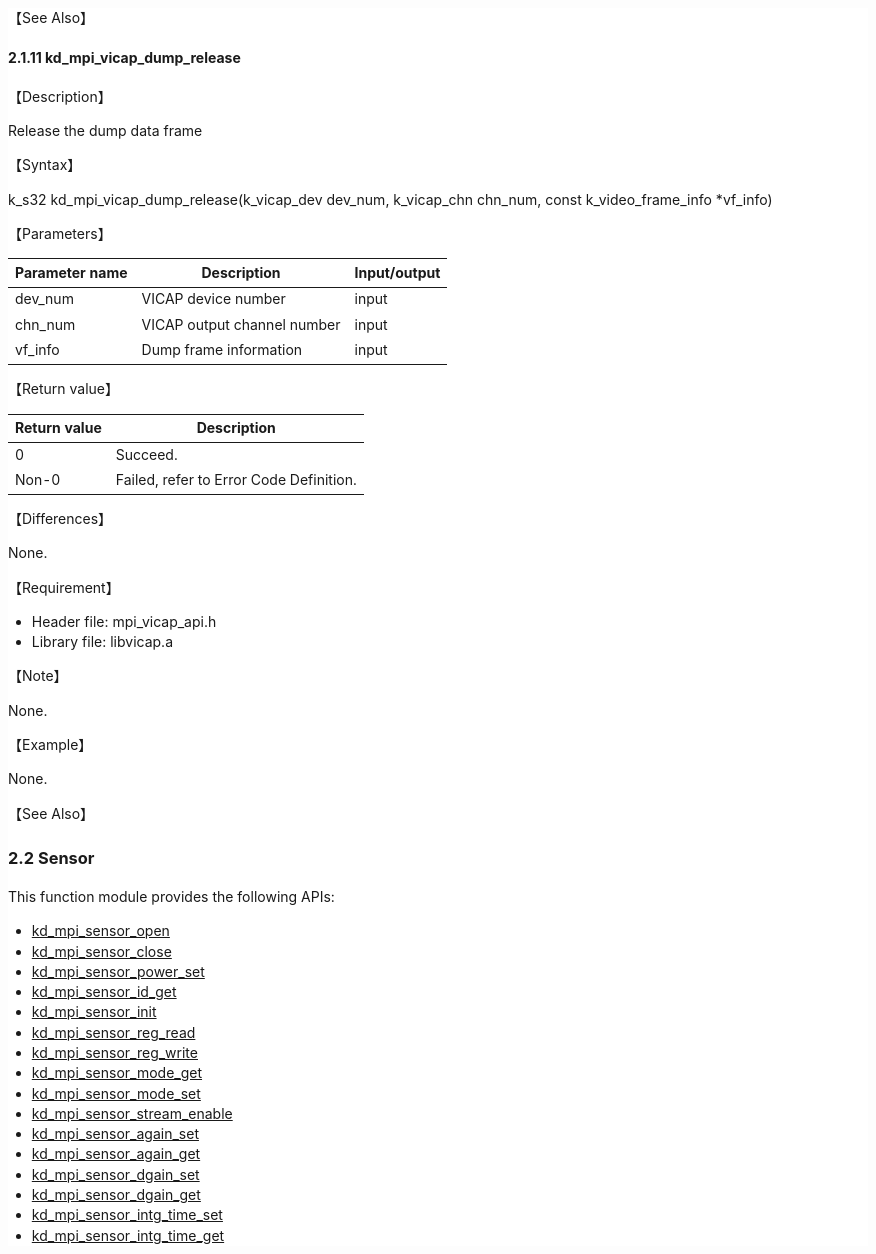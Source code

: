 【See Also】

#### 2.1.11 kd_mpi_vicap_dump_release

【Description】

Release the dump data frame

【Syntax】

k_s32 kd_mpi_vicap_dump_release(k_vicap_dev dev_num, k_vicap_chn chn_num, const k_video_frame_info \*vf_info)

【Parameters】

| **Parameter name** | **Description**        | **Input/output** |
|--------------|-----------------|---------------|
| dev_num      | VICAP device number     | input          |
| chn_num      | VICAP output channel number | input          |
| vf_info      | Dump frame information      | input          |

【Return value】

| **Return value** | **Description**               |
|------------|------------------------|
| 0          | Succeed.                 |
| Non-0        | Failed, refer to Error Code Definition. |

【Differences】

None.

【Requirement】

- Header file: mpi_vicap_api.h
- Library file: libvicap.a

【Note】

None.

【Example】

None.

【See Also】

### 2.2 Sensor

This function module provides the following APIs:

- [kd_mpi_sensor_open](#221-kd_mpi_sensor_open)
- [kd_mpi_sensor_close](#222-kd_mpi_sensor_close)
- [kd_mpi_sensor_power_set](#223-kd_mpi_sensor_power_set)
- [kd_mpi_sensor_id_get](#224-kd_mpi_sensor_id_get)
- [kd_mpi_sensor_init](#225-kd_mpi_sensor_init)
- [kd_mpi_sensor_reg_read](#226-kd_mpi_sensor_reg_read)
- [kd_mpi_sensor_reg_write](#227-kd_mpi_sensor_reg_write)
- [kd_mpi_sensor_mode_get](#228-kd_mpi_sensor_mode_get)
- [kd_mpi_sensor_mode_set](#229-kd_mpi_sensor_mode_set)
- [kd_mpi_sensor_stream_enable](#2210-kd_mpi_sensor_stream_enable)
- [kd_mpi_sensor_again_set](#2211-kd_mpi_sensor_again_set)
- [kd_mpi_sensor_again_get](#2212-kd_mpi_sensor_again_get)
- [kd_mpi_sensor_dgain_set](#2213-kd_mpi_sensor_dgain_set)
- [kd_mpi_sensor_dgain_get](#2214-kd_mpi_sensor_dgain_get)
- [kd_mpi_sensor_intg_time_set](#2215-kd_mpi_sensor_intg_time_set)
- [kd_mpi_sensor_intg_time_get](#2216-kd_mpi_sensor_intg_time_get)

